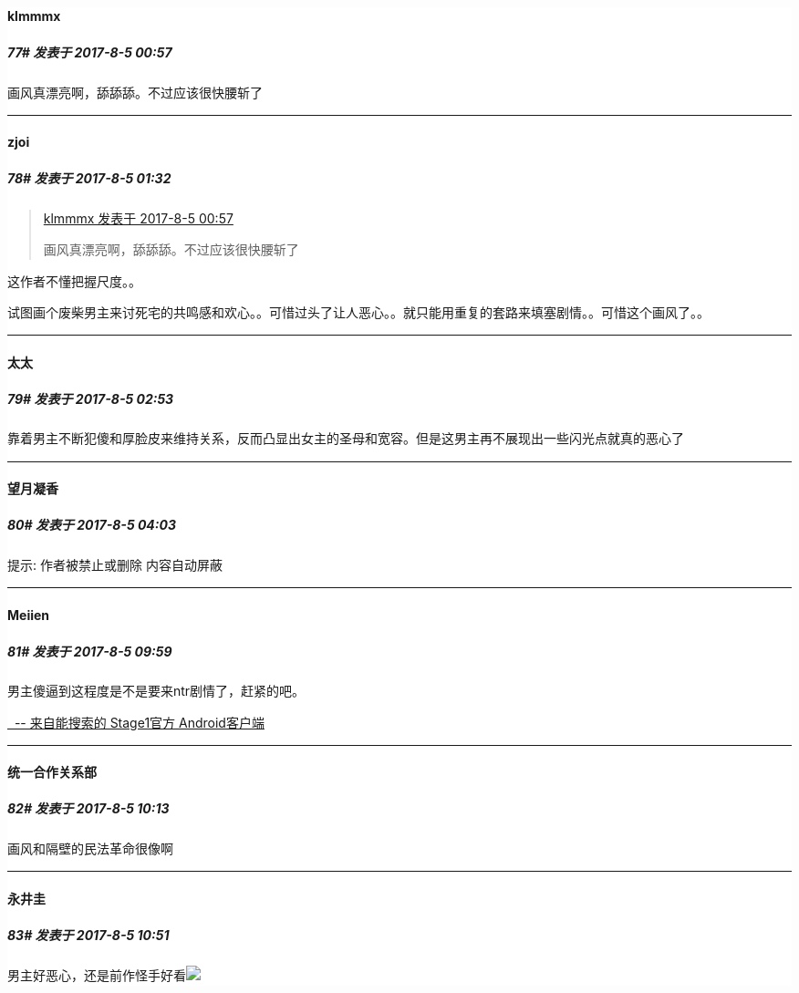 ####  klmmmx  
##### 77#       发表于 2017-8-5 00:57

画风真漂亮啊，舔舔舔。不过应该很快腰斩了

*****

####  zjoi  
##### 78#       发表于 2017-8-5 01:32

<blockquote><a href="httphttps://bbs.saraba1st.com/2b/forum.php?mod=redirect&amp;goto=findpost&amp;pid=36789511&amp;ptid=1531866" target="_blank">klmmmx 发表于 2017-8-5 00:57</a>

画风真漂亮啊，舔舔舔。不过应该很快腰斩了</blockquote>
这作者不懂把握尺度。。

试图画个废柴男主来讨死宅的共鸣感和欢心。。可惜过头了让人恶心。。就只能用重复的套路来填塞剧情。。可惜这个画风了。。

*****

####  太太  
##### 79#       发表于 2017-8-5 02:53

靠着男主不断犯傻和厚脸皮来维持关系，反而凸显出女主的圣母和宽容。但是这男主再不展现出一些闪光点就真的恶心了

*****

####  望月凝香  
##### 80#       发表于 2017-8-5 04:03

提示: 作者被禁止或删除 内容自动屏蔽

*****

####  Meiien  
##### 81#       发表于 2017-8-5 09:59

男主傻逼到这程度是不是要来ntr剧情了，赶紧的吧。

[  -- 来自能搜索的 Stage1官方 Android客户端](https://bbs.saraba1st.com/2b/thread-1497379-1-1.html)

*****

####  统一合作关系部  
##### 82#       发表于 2017-8-5 10:13

画风和隔壁的民法革命很像啊

*****

####  永井圭  
##### 83#       发表于 2017-8-5 10:51

男主好恶心，还是前作怪手好看<img src="https://static.saraba1st.com/image/smiley/face2017/015.png" referrerpolicy="no-referrer">
